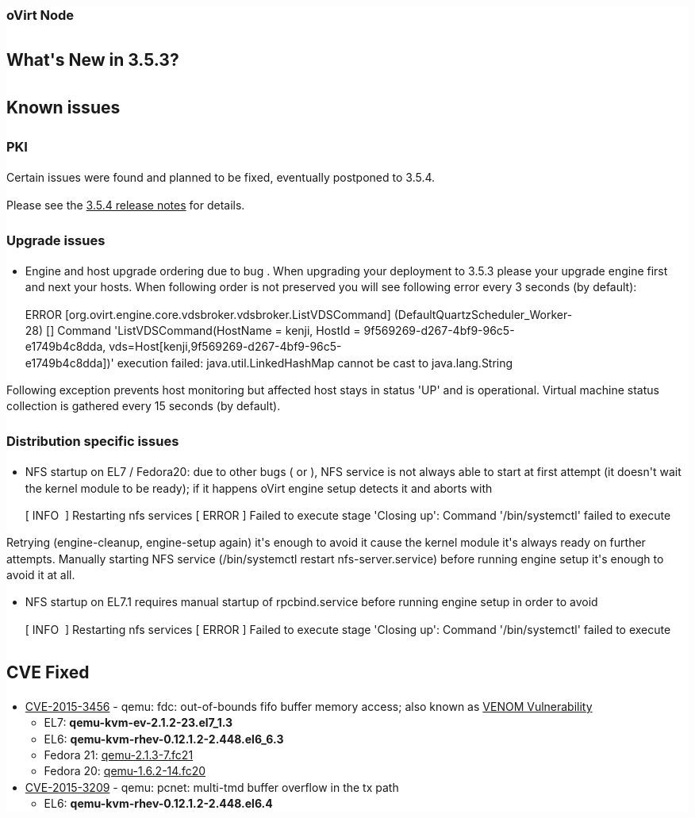 ### oVirt Node

## What's New in 3.5.3?

## Known issues

### PKI

Certain issues were found and planned to be fixed, eventually postponed to 3.5.4.

Please see the [3.5.4 release notes](/develop/release-management/releases/3.5.4/#pki) for details.

### Upgrade issues

*   Engine and host upgrade ordering due to bug . When upgrading your deployment to 3.5.3 please your upgrade engine first and next your hosts. When following order is not preserved you will see following error every 3 seconds (by default):

      ERROR [org.ovirt.engine.core.vdsbroker.vdsbroker.ListVDSCommand] (DefaultQuartzScheduler_Worker-28) [] Command 'ListVDSCommand(HostName = kenji, HostId = 9f569269-d267-4bf9-96c5-e1749b4c8dda, vds=Host[kenji,9f569269-d267-4bf9-96c5-e1749b4c8dda])' execution failed: java.util.LinkedHashMap cannot be cast to java.lang.String

Following exception prevents host monitoring but affected host stays in status 'UP' and is operational. Virtual machine status collection is gathered every 15 seconds (by default).

### Distribution specific issues

*   NFS startup on EL7 / Fedora20: due to other bugs ( or ), NFS service is not always able to start at first attempt (it doesn't wait the kernel module to be ready); if it happens oVirt engine setup detects it and aborts with

      [ INFO  ] Restarting nfs services
      [ ERROR ] Failed to execute stage 'Closing up': Command '/bin/systemctl' failed to execute

Retrying (engine-cleanup, engine-setup again) it's enough to avoid it cause the kernel module it's always ready on further attempts. Manually starting NFS service (/bin/systemctl restart nfs-server.service) before running engine setup it's enough to avoid it at all.

*   NFS startup on EL7.1 requires manual startup of rpcbind.service before running engine setup in order to avoid

      [ INFO  ] Restarting nfs services
      [ ERROR ] Failed to execute stage 'Closing up': Command '/bin/systemctl' failed to execute

## CVE Fixed

*   [CVE-2015-3456](https://access.redhat.com/security/cve/CVE-2015-3456) - qemu: fdc: out-of-bounds fifo buffer memory access; also known as [VENOM Vulnerability](http://venom.crowdstrike.com/)
    -   EL7: **qemu-kvm-ev-2.1.2-23.el7_1.3**
    -   EL6: **qemu-kvm-rhev-0.12.1.2-2.448.el6_6.3**
    -   Fedora 21: [qemu-2.1.3-7.fc21](http://koji.fedoraproject.org/koji/buildinfo?buildID=636796)
    -   Fedora 20: [qemu-1.6.2-14.fc20](http://koji.fedoraproject.org/koji/buildinfo?buildID=636794)
*   [CVE-2015-3209](https://access.redhat.com/security/cve/CVE-2015-3209) - qemu: pcnet: multi-tmd buffer overflow in the tx path
    -   EL6: **qemu-kvm-rhev-0.12.1.2-2.448.el6.4**
